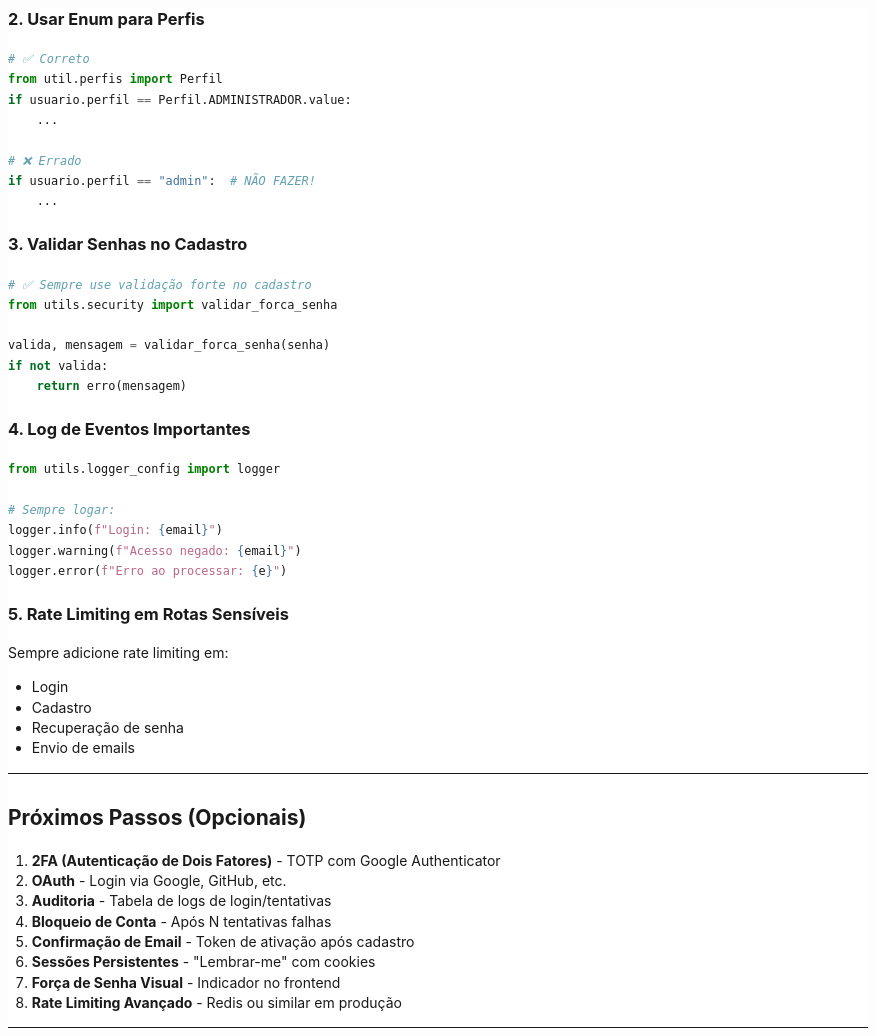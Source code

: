 ### 2. Usar Enum para Perfis

```python
# ✅ Correto
from util.perfis import Perfil
if usuario.perfil == Perfil.ADMINISTRADOR.value:
    ...

# ❌ Errado
if usuario.perfil == "admin":  # NÃO FAZER!
    ...
```

### 3. Validar Senhas no Cadastro

```python
# ✅ Sempre use validação forte no cadastro
from utils.security import validar_forca_senha

valida, mensagem = validar_forca_senha(senha)
if not valida:
    return erro(mensagem)
```

### 4. Log de Eventos Importantes

```python
from utils.logger_config import logger

# Sempre logar:
logger.info(f"Login: {email}")
logger.warning(f"Acesso negado: {email}")
logger.error(f"Erro ao processar: {e}")
```

### 5. Rate Limiting em Rotas Sensíveis

Sempre adicione rate limiting em:
- Login
- Cadastro
- Recuperação de senha
- Envio de emails

---

## Próximos Passos (Opcionais)

1. **2FA (Autenticação de Dois Fatores)** - TOTP com Google Authenticator
2. **OAuth** - Login via Google, GitHub, etc.
3. **Auditoria** - Tabela de logs de login/tentativas
4. **Bloqueio de Conta** - Após N tentativas falhas
5. **Confirmação de Email** - Token de ativação após cadastro
6. **Sessões Persistentes** - "Lembrar-me" com cookies
7. **Força de Senha Visual** - Indicador no frontend
8. **Rate Limiting Avançado** - Redis ou similar em produção

---